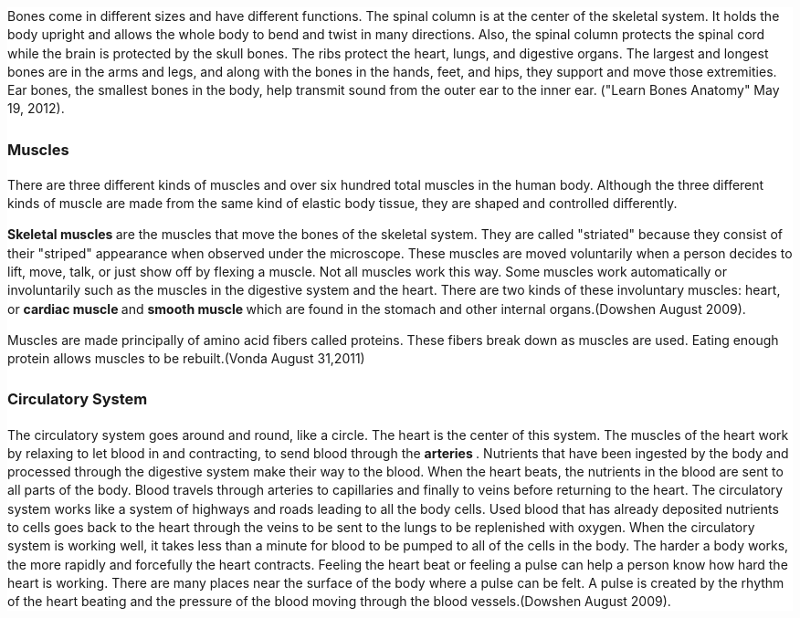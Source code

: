  </p>
<p>
  Bones come in different sizes and have different functions. The spinal column is at the center of the skeletal system. It holds the body upright and allows the whole body to bend and twist in many directions. Also, the spinal column protects the spinal cord while the brain is protected by the skull bones. The ribs protect the heart, lungs, and digestive organs. The largest and longest bones are in the arms and legs, and along with the bones in the hands, feet, and hips, they support and move those extremities. Ear bones, the smallest bones in the body, help transmit sound from the outer ear to the inner ear. ("Learn Bones Anatomy" May 19, 2012).
 </p>

<h3>
  Muscles
 </h3>
 <p>
  There are three different kinds of muscles and over six hundred total muscles in the human body. Although the three different kinds of muscle are made from the same kind of elastic body tissue, they are shaped and controlled differently.
 </p>
<p>
  <b>
   Skeletal muscles
  </b>
  are the muscles that move the bones of the skeletal system. They are called "striated" because they consist of their "striped" appearance when observed under the microscope. These muscles are moved voluntarily when a person decides to lift, move, talk, or just show off by flexing a muscle. Not all muscles work this way. Some muscles work automatically or involuntarily such as the muscles in the digestive system and the heart. There are two kinds of these involuntary muscles: heart, or
  <b>
   cardiac muscle
  </b>
  and
  <b>
   smooth muscle
  </b>
  which are found in the stomach and other internal organs.(Dowshen August 2009).
 </p>
<p>
  Muscles are made principally of amino acid fibers called proteins. These fibers break down as muscles are used. Eating enough protein allows muscles to be rebuilt.(Vonda August 31,2011)
 </p>

<h3>
  Circulatory System
 </h3>
 <p>
  The circulatory system goes around and round, like a circle. The heart is the center of this system. The muscles of the heart work by relaxing to let blood in and contracting, to send blood through the
  <b>
   arteries
  </b>
  . Nutrients that have been ingested by the body and processed through the digestive system make their way to the blood. When the heart beats, the nutrients in the blood are sent to all parts of the body. Blood travels through arteries to capillaries and finally to veins before returning to the heart. The circulatory system works like a system of highways and roads leading to all the body cells. Used blood that has already deposited nutrients to cells goes back to the heart through the veins to be sent to the lungs to be replenished with oxygen. When the circulatory system is working well, it takes less than a minute for blood to be pumped to all of the cells in the body. The harder a body works, the more rapidly and forcefully the heart contracts. Feeling the heart beat or feeling a pulse can help a person know how hard the heart is working. There are many places near the surface of the body where a pulse can be felt. A pulse is created by the rhythm of the heart beating and the pressure of the blood moving through the blood vessels.(Dowshen August 2009).
 </p>
